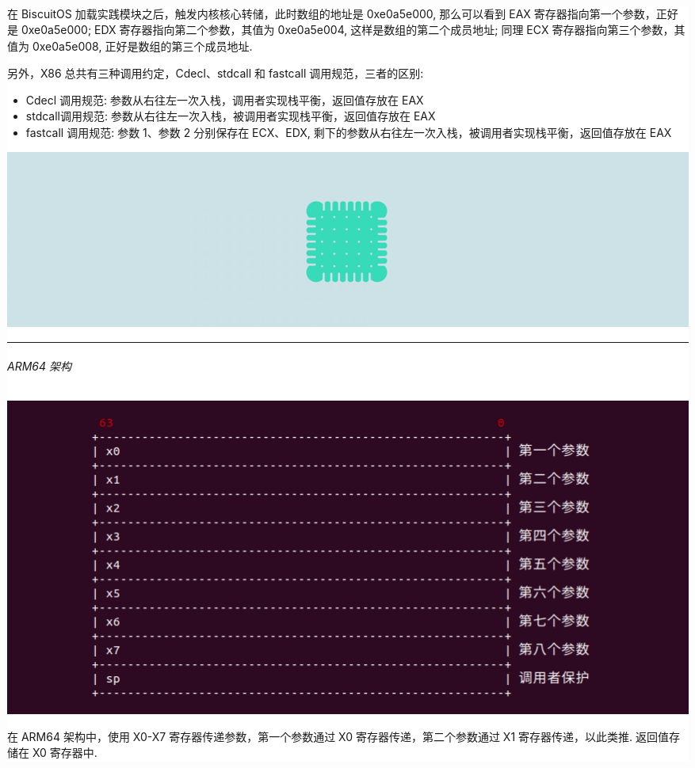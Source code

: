 在 BiscuitOS 加载实践模块之后，触发内核核心转储，此时数组的地址是 0xe0a5e000, 那么可以看到 EAX 寄存器指向第一个参数，正好是 0xe0a5e000; EDX 寄存器指向第二个参数，其值为 0xe0a5e004, 这样是数组的第二个成员地址; 同理 ECX 寄存器指向第三个参数，其值为 0xe0a5e008, 正好是数组的第三个成员地址.

另外，X86 总共有三种调用约定，Cdecl、stdcall 和 fastcall 调用规范，三者的区别:


* Cdecl 调用规范: 参数从右往左一次入栈，调用者实现栈平衡，返回值存放在 EAX
* stdcall调用规范: 参数从右往左一次入栈，被调用者实现栈平衡，返回值存放在 EAX
* fastcall 调用规范: 参数 1、参数 2 分别保存在 ECX、EDX, 剩下的参数从右往左一次入栈，被调用者实现栈平衡，返回值存放在 EAX

![](/assets/PDB/BiscuitOS/kernel/IND000100.png)

--------------------------------

###### <span id="E003">ARM64 架构</span>

![](/assets/PDB/HK/TH000668.png)

在 ARM64 架构中，使用 X0-X7 寄存器传递参数，第一个参数通过 X0 寄存器传递，第二个参数通过 X1 寄存器传递，以此类推. 返回值存储在 X0 寄存器中.

